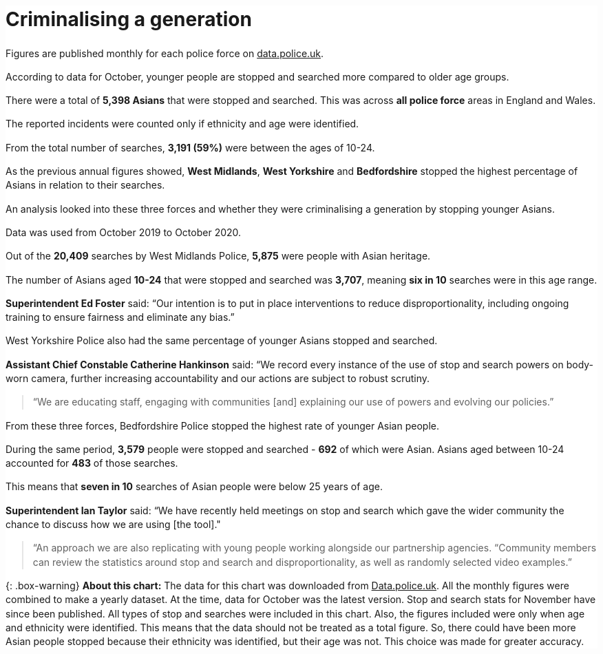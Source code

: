 # Criminalising a generation

Figures are published monthly for each police force on [data.police.uk](https://data.police.uk/data/).

According to data for October, younger people are stopped and searched more compared to older age groups.

There were a total of **5,398 Asians** that were stopped and searched. This was across **all police force** areas in England and Wales.

The reported incidents were counted only if ethnicity and age were identified.

From the total number of searches, **3,191 (59%)** were between the ages of 10-24.

As the previous annual figures showed, **West Midlands**, **West Yorkshire** and **Bedfordshire** stopped the highest percentage of Asians in relation to their searches.

An analysis looked into these three forces and whether they were criminalising a generation by stopping younger Asians.

Data was used from October 2019 to October 2020.

Out of the **20,409** searches by West Midlands Police, **5,875** were people with Asian heritage. 

The number of Asians aged **10-24** that were stopped and searched was **3,707**, meaning **six in 10** searches were in this age range.

**Superintendent Ed Foster** said: “Our intention is to put in place interventions to reduce disproportionality, including ongoing training to ensure fairness and eliminate any bias.”

West Yorkshire Police also had the same percentage of younger Asians stopped and searched.

**Assistant Chief Constable Catherine Hankinson** said: “We record every instance of the use of stop and search powers on body-worn camera, further increasing accountability and our actions are subject to robust scrutiny.

> “We are educating staff, engaging with communities [and] explaining our use of powers and evolving our policies.”

From these three forces, Bedfordshire Police stopped the highest rate of younger Asian people.

During the same period, **3,579** people were stopped and searched - **692** of which were Asian. Asians aged between 10-24 accounted for **483** of those searches.

This means that **seven in 10** searches of Asian people were below 25 years of age.

**Superintendent Ian Taylor** said: “We have recently held meetings on stop and search which gave the wider community the chance to discuss how we are using [the tool]."

> “An approach we are also replicating with young people working alongside our partnership agencies. “Community members can review the statistics around stop and search and disproportionality, as well as randomly selected video examples.”


<div class="flourish-embed flourish-chart" data-src="visualisation/4673486"><script src="https://public.flourish.studio/resources/embed.js"></script></div>

{: .box-warning}
**About this chart:** The data for this chart was downloaded from [Data.police.uk](https://data.police.uk/data/). All the monthly figures were combined to make a yearly dataset. At the time, data for October was the latest version. Stop and search stats for November have since been published. All types of stop and searches were included in this chart. Also, the figures included were only when age and ethnicity were identified. This means that the data should not be treated as a total figure. So, there could have been more Asian people stopped because their ethnicity was identified, but their age was not. This choice was made for greater accuracy.
